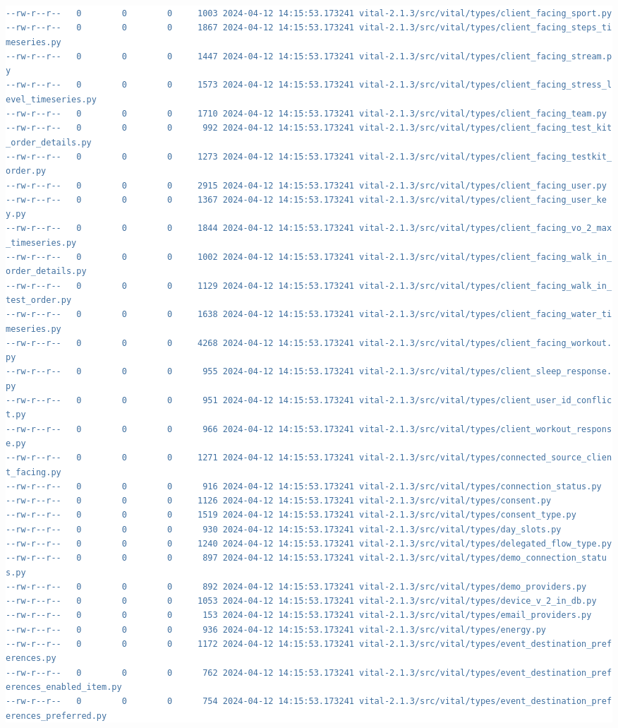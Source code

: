 ```diff
--rw-r--r--   0        0        0     1003 2024-04-12 14:15:53.173241 vital-2.1.3/src/vital/types/client_facing_sport.py
--rw-r--r--   0        0        0     1867 2024-04-12 14:15:53.173241 vital-2.1.3/src/vital/types/client_facing_steps_timeseries.py
--rw-r--r--   0        0        0     1447 2024-04-12 14:15:53.173241 vital-2.1.3/src/vital/types/client_facing_stream.py
--rw-r--r--   0        0        0     1573 2024-04-12 14:15:53.173241 vital-2.1.3/src/vital/types/client_facing_stress_level_timeseries.py
--rw-r--r--   0        0        0     1710 2024-04-12 14:15:53.173241 vital-2.1.3/src/vital/types/client_facing_team.py
--rw-r--r--   0        0        0      992 2024-04-12 14:15:53.173241 vital-2.1.3/src/vital/types/client_facing_test_kit_order_details.py
--rw-r--r--   0        0        0     1273 2024-04-12 14:15:53.173241 vital-2.1.3/src/vital/types/client_facing_testkit_order.py
--rw-r--r--   0        0        0     2915 2024-04-12 14:15:53.173241 vital-2.1.3/src/vital/types/client_facing_user.py
--rw-r--r--   0        0        0     1367 2024-04-12 14:15:53.173241 vital-2.1.3/src/vital/types/client_facing_user_key.py
--rw-r--r--   0        0        0     1844 2024-04-12 14:15:53.173241 vital-2.1.3/src/vital/types/client_facing_vo_2_max_timeseries.py
--rw-r--r--   0        0        0     1002 2024-04-12 14:15:53.173241 vital-2.1.3/src/vital/types/client_facing_walk_in_order_details.py
--rw-r--r--   0        0        0     1129 2024-04-12 14:15:53.173241 vital-2.1.3/src/vital/types/client_facing_walk_in_test_order.py
--rw-r--r--   0        0        0     1638 2024-04-12 14:15:53.173241 vital-2.1.3/src/vital/types/client_facing_water_timeseries.py
--rw-r--r--   0        0        0     4268 2024-04-12 14:15:53.173241 vital-2.1.3/src/vital/types/client_facing_workout.py
--rw-r--r--   0        0        0      955 2024-04-12 14:15:53.173241 vital-2.1.3/src/vital/types/client_sleep_response.py
--rw-r--r--   0        0        0      951 2024-04-12 14:15:53.173241 vital-2.1.3/src/vital/types/client_user_id_conflict.py
--rw-r--r--   0        0        0      966 2024-04-12 14:15:53.173241 vital-2.1.3/src/vital/types/client_workout_response.py
--rw-r--r--   0        0        0     1271 2024-04-12 14:15:53.173241 vital-2.1.3/src/vital/types/connected_source_client_facing.py
--rw-r--r--   0        0        0      916 2024-04-12 14:15:53.173241 vital-2.1.3/src/vital/types/connection_status.py
--rw-r--r--   0        0        0     1126 2024-04-12 14:15:53.173241 vital-2.1.3/src/vital/types/consent.py
--rw-r--r--   0        0        0     1519 2024-04-12 14:15:53.173241 vital-2.1.3/src/vital/types/consent_type.py
--rw-r--r--   0        0        0      930 2024-04-12 14:15:53.173241 vital-2.1.3/src/vital/types/day_slots.py
--rw-r--r--   0        0        0     1240 2024-04-12 14:15:53.173241 vital-2.1.3/src/vital/types/delegated_flow_type.py
--rw-r--r--   0        0        0      897 2024-04-12 14:15:53.173241 vital-2.1.3/src/vital/types/demo_connection_status.py
--rw-r--r--   0        0        0      892 2024-04-12 14:15:53.173241 vital-2.1.3/src/vital/types/demo_providers.py
--rw-r--r--   0        0        0     1053 2024-04-12 14:15:53.173241 vital-2.1.3/src/vital/types/device_v_2_in_db.py
--rw-r--r--   0        0        0      153 2024-04-12 14:15:53.173241 vital-2.1.3/src/vital/types/email_providers.py
--rw-r--r--   0        0        0      936 2024-04-12 14:15:53.173241 vital-2.1.3/src/vital/types/energy.py
--rw-r--r--   0        0        0     1172 2024-04-12 14:15:53.173241 vital-2.1.3/src/vital/types/event_destination_preferences.py
--rw-r--r--   0        0        0      762 2024-04-12 14:15:53.173241 vital-2.1.3/src/vital/types/event_destination_preferences_enabled_item.py
--rw-r--r--   0        0        0      754 2024-04-12 14:15:53.173241 vital-2.1.3/src/vital/types/event_destination_preferences_preferred.py
```